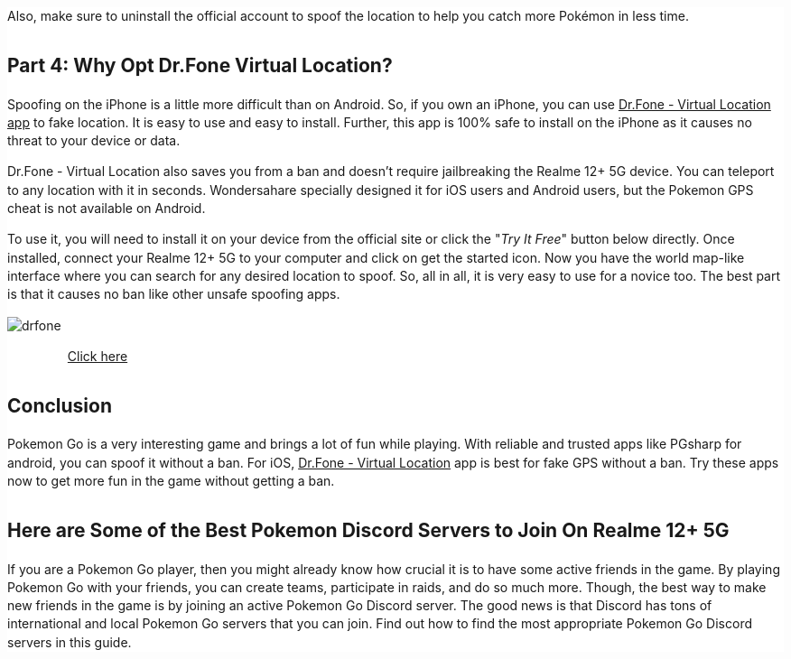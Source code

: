 Also, make sure to uninstall the official account to spoof the location to help you catch more Pokémon in less time.

## Part 4: Why Opt Dr.Fone Virtual Location?

Spoofing on the iPhone is a little more difficult than on Android. So, if you own an iPhone, you can use [Dr.Fone - Virtual Location app](https://tools.techidaily.com/wondershare/drfone/virtual-location-changer/) to fake location. It is easy to use and easy to install. Further, this app is 100% safe to install on the iPhone as it causes no threat to your device or data.

<iframe allowfullscreen="allowfullscreen" frameborder="0" src="https://www.youtube.com/embed/FfhgWxnARqo"></iframe>

Dr.Fone - Virtual Location also saves you from a ban and doesn’t require jailbreaking the Realme 12+ 5G device. You can teleport to any location with it in seconds. Wondersahare specially designed it for iOS users and Android users, but the Pokemon GPS cheat is not available on Android.

To use it, you will need to install it on your device from the official site or click the "_Try It Free_" button below directly. Once installed, connect your Realme 12+ 5G to your computer and click on get the started icon. Now you have the world map-like interface where you can search for any desired location to spoof. So, all in all, it is very easy to use for a novice too. The best part is that it causes no ban like other unsafe spoofing apps.

![drfone](https://images.wondershare.com/drfone/article/2022/11/pgsharp-ban.jpg)


<span id="1498635">
					<video width="320" height="320" style="cursor:pointer"
           poster="//a.impactradius-go.com/display-clicktoplayimage/1498635.png"
           onclick="if(!this.playClicked){this.play();this.setAttribute('controls',true);this.playClicked=true;}">
	   <source src="//a.impactradius-go.com/display-ad/17326-1498635">
	   <img src="//a.impactradius-go.com/display-clicktoplayimage/1498635.png" style="border: none; height: 100%; width: 100%; object-fit: contain">
	</video>
	<div style="width:200px;text-align:center"><a href="javascript:window.open(decodeURIComponent('https%3A%2F%2Fancheer.sjv.io%2Fc%2F5597632%2F1498635%2F17326'), '_blank');void(0);">Click here</a></div>
</span>
<img height="0" width="0" src="https://imp.pxf.io/i/5597632/1498635/17326" style="position:absolute;visibility:hidden;" border="0" />


## Conclusion

Pokemon Go is a very interesting game and brings a lot of fun while playing. With reliable and trusted apps like PGsharp for android, you can spoof it without a ban. For iOS, [Dr.Fone - Virtual Location](https://tools.techidaily.com/wondershare/drfone/virtual-location-changer/) app is best for fake GPS without a ban. Try these apps now to get more fun in the game without getting a ban.

## Here are Some of the Best Pokemon Discord Servers to Join On Realme 12+ 5G

If you are a Pokemon Go player, then you might already know how crucial it is to have some active friends in the game. By playing Pokemon Go with your friends, you can create teams, participate in raids, and do so much more. Though, the best way to make new friends in the game is by joining an active Pokemon Go Discord server. The good news is that Discord has tons of international and local Pokemon Go servers that you can join. Find out how to find the most appropriate Pokemon Go Discord servers in this guide.
